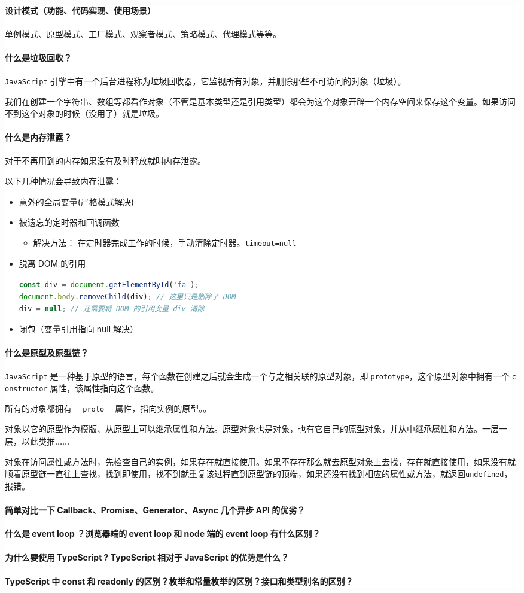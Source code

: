 ``` js
```

#### 设计模式（功能、代码实现、使用场景）

单例模式、原型模式、工厂模式、观察者模式、策略模式、代理模式等等。

#### 什么是垃圾回收？

`JavaScript` 引擎中有一个后台进程称为垃圾回收器，它监视所有对象，并删除那些不可访问的对象（垃圾）。

我们在创建一个字符串、数组等都看作对象（不管是基本类型还是引用类型）都会为这个对象开辟一个内存空间来保存这个变量。如果访问不到这个对象的时候（没用了）就是垃圾。

#### 什么是内存泄露？

对于不再用到的内存如果没有及时释放就叫内存泄露。

以下几种情况会导致内存泄露：

- 意外的全局变量(严格模式解决)

- 被遗忘的定时器和回调函数

  * 解决方法： 在定时器完成工作的时候，手动清除定时器。`timeout=null`

- 脱离 DOM 的引用

  ``` js
  const div = document.getElementById('fa');
  document.body.removeChild(div); // 这里只是删除了 DOM
  div = null; // 还需要将 DOM 的引用变量 div 清除
  ```

- 闭包（变量引用指向 null 解决）

#### 什么是原型及原型链？

`JavaScript` 是一种基于原型的语言，每个函数在创建之后就会生成一个与之相关联的原型对象，即 `prototype`，这个原型对象中拥有一个 `constructor` 属性，该属性指向这个函数。

所有的对象都拥有 `__proto__` 属性，指向实例的原型。。

对象以它的原型作为模版、从原型上可以继承属性和方法。原型对象也是对象，也有它自己的原型对象，并从中继承属性和方法。一层一层，以此类推……

对象在访问属性或方法时，先检查自己的实例，如果存在就直接使用。如果不存在那么就去原型对象上去找，存在就直接使用，如果没有就顺着原型链一直往上查找，找到即使用，找不到就重复该过程直到原型链的顶端，如果还没有找到相应的属性或方法，就返回`undefined`，报错。



#### 简单对比一下 Callback、Promise、Generator、Async 几个异步 API 的优劣？



#### 什么是 event loop ？浏览器端的 event loop 和 node 端的 event loop 有什么区别？



#### 为什么要使用 TypeScript ? TypeScript 相对于 JavaScript 的优势是什么？



#### TypeScript 中 const 和 readonly 的区别？枚举和常量枚举的区别？接口和类型别名的区别？

